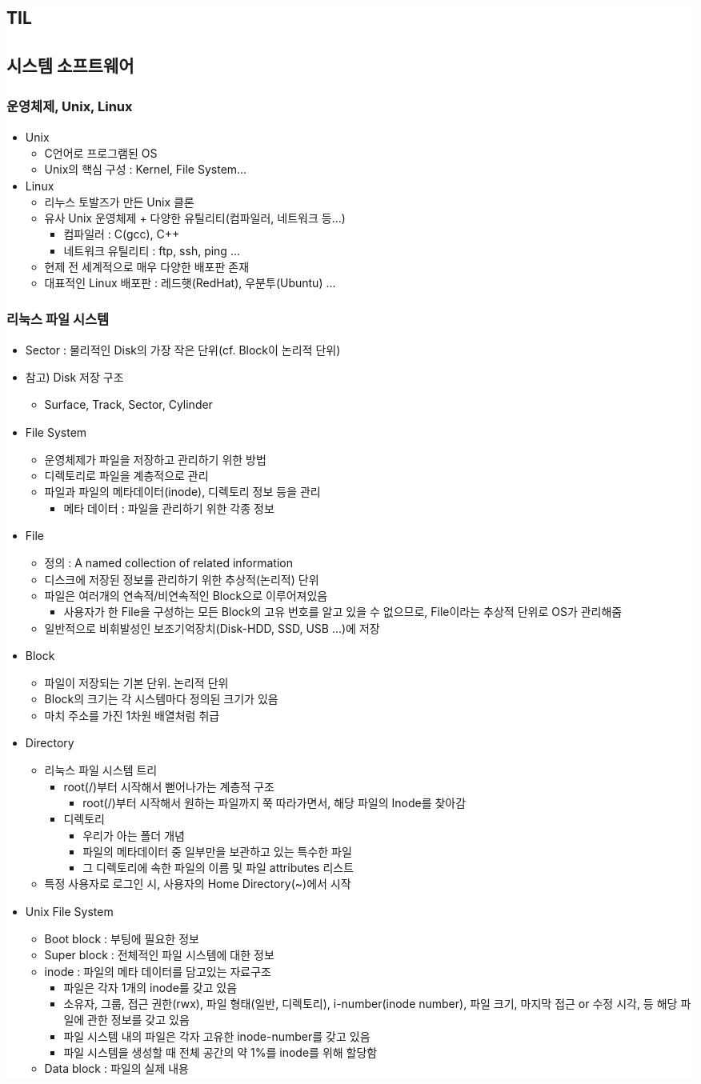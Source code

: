 ## TIL

## 시스템 소프트웨어

### 운영체제, Unix, Linux
- Unix
  - C언어로 프로그램된 OS
  - Unix의 핵심 구성 : Kernel, File System...
- Linux
  - 리누스 토발즈가 만든 Unix 클론
  - 유사 Unix 운영체제 + 다양한 유틸리티(컴파일러, 네트워크 등...)
    - 컴파일러 : C(gcc), C++
    - 네트워크 유틸리티 : ftp, ssh, ping ...
  - 현제 전 세계적으로 매우 다양한 배포판 존재
  - 대표적인 Linux 배포판 : 레드햇(RedHat), 우분투(Ubuntu) ...

### 리눅스 파일 시스템
- Sector : 물리적인 Disk의 가장 작은 단위(cf. Block이 논리적 단위)
- 참고) Disk 저장 구조
  - Surface, Track, Sector, Cylinder

- File System
  - 운영체제가 파일을 저장하고 관리하기 위한 방법
  - 디렉토리로 파일을 계층적으로 관리
  - 파일과 파일의 메타데이터(inode), 디렉토리 정보 등을 관리
    - 메타 데이터 : 파일을 관리하기 위한 각종 정보

- File
  - 정의 : A named collection of related information
  - 디스크에 저장된 정보를 관리하기 위한 추상적(논리적) 단위
  - 파일은 여러개의 연속적/비연속적인 Block으로 이루어져있음
    - 사용자가 한 File을 구성하는 모든 Block의 고유 번호를 알고 있을 수 없으므로, File이라는 추상적 단위로 OS가 관리해줌
  - 일반적으로 비휘발성인 보조기억장치(Disk-HDD, SSD, USB ...)에 저장

- Block
  - 파일이 저장되는 기본 단위. 논리적 단위
  - Block의 크기는 각 시스템마다 정의된 크기가 있음
  - 마치 주소를 가진 1차원 배열처럼 취급

- Directory
  - 리눅스 파일 시스템 트리
    - root(/)부터 시작해서 뻗어나가는 계층적 구조
      - root(/)부터 시작해서 원하는 파일까지 쭉 따라가면서, 해당 파일의 Inode를 찾아감
    - 디렉토리
      - 우리가 아는 폴더 개념
      - 파일의 메타데이터 중 일부만을 보관하고 있는 특수한 파일
      - 그 디렉토리에 속한 파일의 이름 및 파일 attributes 리스트
  - 특정 사용자로 로그인 시, 사용자의 Home Directory(~)에서 시작

- Unix File System
  - Boot block : 부팅에 필요한 정보
  - Super block : 전체적인 파일 시스템에 대한 정보
  - inode : 파일의 메타 데이터를 담고있는 자료구조
    - 파일은 각자 1개의 inode를 갖고 있음
    - 소유자, 그룹, 접근 권한(rwx), 파일 형태(일반, 디렉토리), i-number(inode number), 파일 크기, 마지막 접근 or 수정 시각, 등 해당 파일에 관한 정보를 갖고 있음
    - 파일 시스템 내의 파일은 각자 고유한 inode-number를 갖고 있음
    - 파일 시스템을 생성할 때 전체 공간의 약 1%를 inode를 위해 할당함
  - Data block : 파일의 실제 내용
